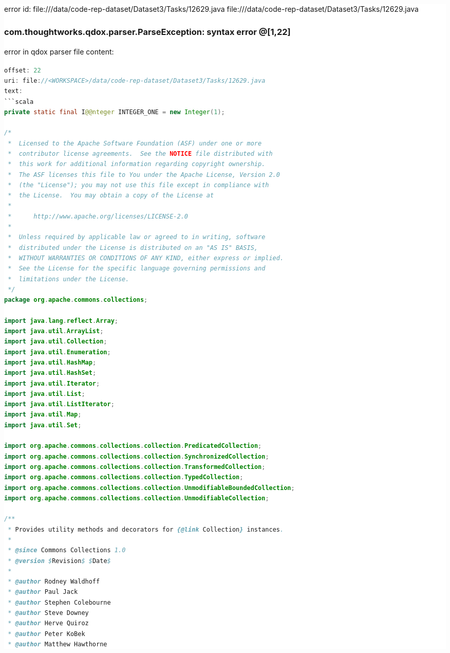 error id: file://<WORKSPACE>/data/code-rep-dataset/Dataset3/Tasks/12629.java
file://<WORKSPACE>/data/code-rep-dataset/Dataset3/Tasks/12629.java
### com.thoughtworks.qdox.parser.ParseException: syntax error @[1,22]

error in qdox parser
file content:
```java
offset: 22
uri: file://<WORKSPACE>/data/code-rep-dataset/Dataset3/Tasks/12629.java
text:
```scala
private static final I@@nteger INTEGER_ONE = new Integer(1);

/*
 *  Licensed to the Apache Software Foundation (ASF) under one or more
 *  contributor license agreements.  See the NOTICE file distributed with
 *  this work for additional information regarding copyright ownership.
 *  The ASF licenses this file to You under the Apache License, Version 2.0
 *  (the "License"); you may not use this file except in compliance with
 *  the License.  You may obtain a copy of the License at
 *
 *      http://www.apache.org/licenses/LICENSE-2.0
 *
 *  Unless required by applicable law or agreed to in writing, software
 *  distributed under the License is distributed on an "AS IS" BASIS,
 *  WITHOUT WARRANTIES OR CONDITIONS OF ANY KIND, either express or implied.
 *  See the License for the specific language governing permissions and
 *  limitations under the License.
 */
package org.apache.commons.collections;

import java.lang.reflect.Array;
import java.util.ArrayList;
import java.util.Collection;
import java.util.Enumeration;
import java.util.HashMap;
import java.util.HashSet;
import java.util.Iterator;
import java.util.List;
import java.util.ListIterator;
import java.util.Map;
import java.util.Set;

import org.apache.commons.collections.collection.PredicatedCollection;
import org.apache.commons.collections.collection.SynchronizedCollection;
import org.apache.commons.collections.collection.TransformedCollection;
import org.apache.commons.collections.collection.TypedCollection;
import org.apache.commons.collections.collection.UnmodifiableBoundedCollection;
import org.apache.commons.collections.collection.UnmodifiableCollection;

/**
 * Provides utility methods and decorators for {@link Collection} instances.
 *
 * @since Commons Collections 1.0
 * @version $Revision$ $Date$
 * 
 * @author Rodney Waldhoff
 * @author Paul Jack
 * @author Stephen Colebourne
 * @author Steve Downey
 * @author Herve Quiroz
 * @author Peter KoBek
 * @author Matthew Hawthorne
```
